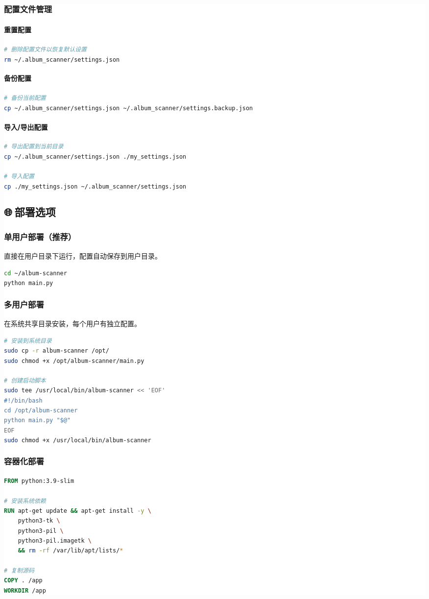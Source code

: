 ### 配置文件管理

#### 重置配置
```bash
# 删除配置文件以恢复默认设置
rm ~/.album_scanner/settings.json
```

#### 备份配置
```bash
# 备份当前配置
cp ~/.album_scanner/settings.json ~/.album_scanner/settings.backup.json
```

#### 导入/导出配置
```bash
# 导出配置到当前目录
cp ~/.album_scanner/settings.json ./my_settings.json

# 导入配置
cp ./my_settings.json ~/.album_scanner/settings.json
```

## 🌐 部署选项

### 单用户部署（推荐）
直接在用户目录下运行，配置自动保存到用户目录。

```bash
cd ~/album-scanner
python main.py
```

### 多用户部署
在系统共享目录安装，每个用户有独立配置。

```bash
# 安装到系统目录
sudo cp -r album-scanner /opt/
sudo chmod +x /opt/album-scanner/main.py

# 创建启动脚本
sudo tee /usr/local/bin/album-scanner << 'EOF'
#!/bin/bash
cd /opt/album-scanner
python main.py "$@"
EOF
sudo chmod +x /usr/local/bin/album-scanner
```

### 容器化部署
```dockerfile
FROM python:3.9-slim

# 安装系统依赖
RUN apt-get update && apt-get install -y \
    python3-tk \
    python3-pil \
    python3-pil.imagetk \
    && rm -rf /var/lib/apt/lists/*

# 复制源码
COPY . /app
WORKDIR /app

```